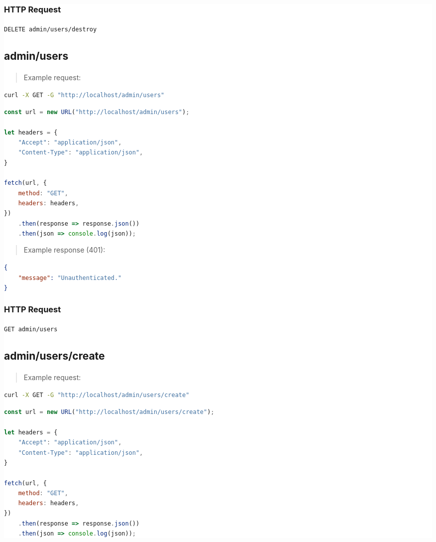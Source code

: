 

### HTTP Request
`DELETE admin/users/destroy`





## admin/users
> Example request:

```bash
curl -X GET -G "http://localhost/admin/users" 
```

```javascript
const url = new URL("http://localhost/admin/users");

let headers = {
    "Accept": "application/json",
    "Content-Type": "application/json",
}

fetch(url, {
    method: "GET",
    headers: headers,
})
    .then(response => response.json())
    .then(json => console.log(json));
```


> Example response (401):

```json
{
    "message": "Unauthenticated."
}
```

### HTTP Request
`GET admin/users`





## admin/users/create
> Example request:

```bash
curl -X GET -G "http://localhost/admin/users/create" 
```

```javascript
const url = new URL("http://localhost/admin/users/create");

let headers = {
    "Accept": "application/json",
    "Content-Type": "application/json",
}

fetch(url, {
    method: "GET",
    headers: headers,
})
    .then(response => response.json())
    .then(json => console.log(json));
```
